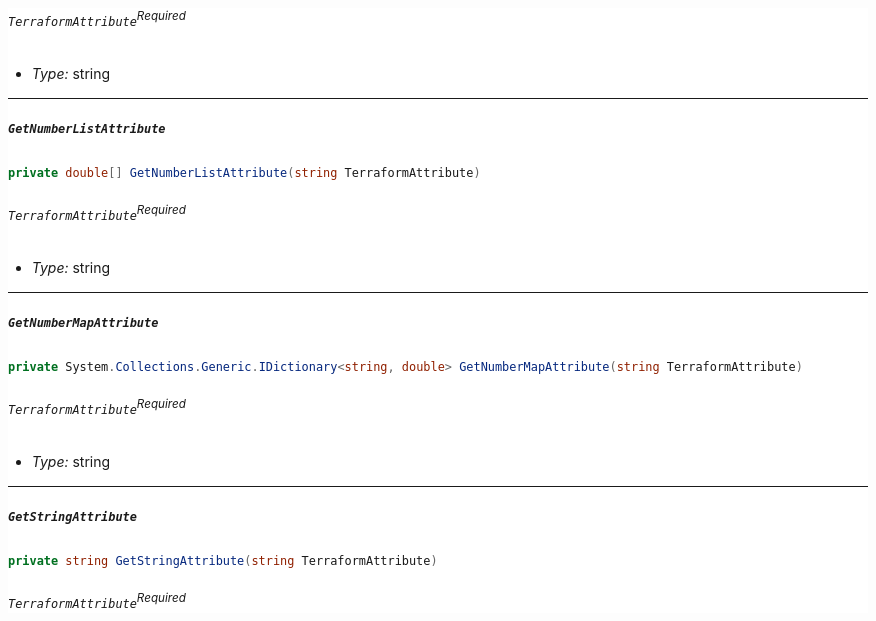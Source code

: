 ###### `TerraformAttribute`<sup>Required</sup> <a name="TerraformAttribute" id="@cdktf/provider-opentelekomcloud.dataOpentelekomcloudCsbsBackupV1.DataOpentelekomcloudCsbsBackupV1.getNumberAttribute.parameter.terraformAttribute"></a>

- *Type:* string

---

##### `GetNumberListAttribute` <a name="GetNumberListAttribute" id="@cdktf/provider-opentelekomcloud.dataOpentelekomcloudCsbsBackupV1.DataOpentelekomcloudCsbsBackupV1.getNumberListAttribute"></a>

```csharp
private double[] GetNumberListAttribute(string TerraformAttribute)
```

###### `TerraformAttribute`<sup>Required</sup> <a name="TerraformAttribute" id="@cdktf/provider-opentelekomcloud.dataOpentelekomcloudCsbsBackupV1.DataOpentelekomcloudCsbsBackupV1.getNumberListAttribute.parameter.terraformAttribute"></a>

- *Type:* string

---

##### `GetNumberMapAttribute` <a name="GetNumberMapAttribute" id="@cdktf/provider-opentelekomcloud.dataOpentelekomcloudCsbsBackupV1.DataOpentelekomcloudCsbsBackupV1.getNumberMapAttribute"></a>

```csharp
private System.Collections.Generic.IDictionary<string, double> GetNumberMapAttribute(string TerraformAttribute)
```

###### `TerraformAttribute`<sup>Required</sup> <a name="TerraformAttribute" id="@cdktf/provider-opentelekomcloud.dataOpentelekomcloudCsbsBackupV1.DataOpentelekomcloudCsbsBackupV1.getNumberMapAttribute.parameter.terraformAttribute"></a>

- *Type:* string

---

##### `GetStringAttribute` <a name="GetStringAttribute" id="@cdktf/provider-opentelekomcloud.dataOpentelekomcloudCsbsBackupV1.DataOpentelekomcloudCsbsBackupV1.getStringAttribute"></a>

```csharp
private string GetStringAttribute(string TerraformAttribute)
```

###### `TerraformAttribute`<sup>Required</sup> <a name="TerraformAttribute" id="@cdktf/provider-opentelekomcloud.dataOpentelekomcloudCsbsBackupV1.DataOpentelekomcloudCsbsBackupV1.getStringAttribute.parameter.terraformAttribute"></a>
